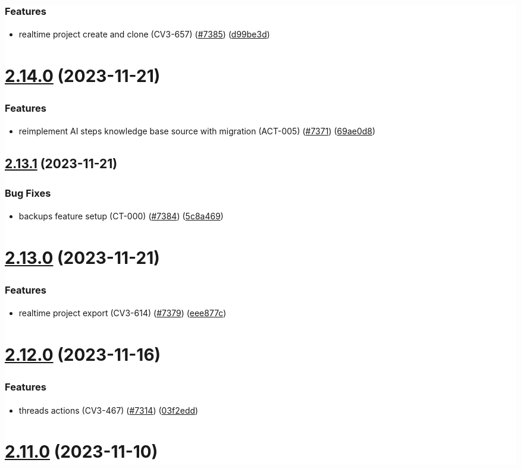 ### Features

* realtime project create and clone (CV3-657) ([#7385](https://github.com/voiceflow/creator-app/issues/7385)) ([d99be3d](https://github.com/voiceflow/creator-app/commit/d99be3d81b68d012fffd0536ac075dcf429c9236))

# [2.14.0](https://github.com/voiceflow/creator-app/compare/@voiceflow/orm-designer@2.13.1...@voiceflow/orm-designer@2.14.0) (2023-11-21)

### Features

* reimplement AI steps knowledge base source with migration (ACT-005) ([#7371](https://github.com/voiceflow/creator-app/issues/7371)) ([69ae0d8](https://github.com/voiceflow/creator-app/commit/69ae0d8c0563208c159a7ab94f269d3615908851))

## [2.13.1](https://github.com/voiceflow/creator-app/compare/@voiceflow/orm-designer@2.13.0...@voiceflow/orm-designer@2.13.1) (2023-11-21)

### Bug Fixes

* backups feature setup (CT-000) ([#7384](https://github.com/voiceflow/creator-app/issues/7384)) ([5c8a469](https://github.com/voiceflow/creator-app/commit/5c8a46979de64bbbd74170768c91e216a38221e5))

# [2.13.0](https://github.com/voiceflow/creator-app/compare/@voiceflow/orm-designer@2.12.0...@voiceflow/orm-designer@2.13.0) (2023-11-21)

### Features

* realtime project export (CV3-614) ([#7379](https://github.com/voiceflow/creator-app/issues/7379)) ([eee877c](https://github.com/voiceflow/creator-app/commit/eee877c7aed47d34473ef22c3297eccfc8fb4894))

# [2.12.0](https://github.com/voiceflow/creator-app/compare/@voiceflow/orm-designer@2.11.0...@voiceflow/orm-designer@2.12.0) (2023-11-16)

### Features

* threads actions (CV3-467) ([#7314](https://github.com/voiceflow/creator-app/issues/7314)) ([03f2edd](https://github.com/voiceflow/creator-app/commit/03f2eddd903ca3578fa4f29263ff192420416139))

# [2.11.0](https://github.com/voiceflow/creator-app/compare/@voiceflow/orm-designer@2.10.0...@voiceflow/orm-designer@2.11.0) (2023-11-10)
